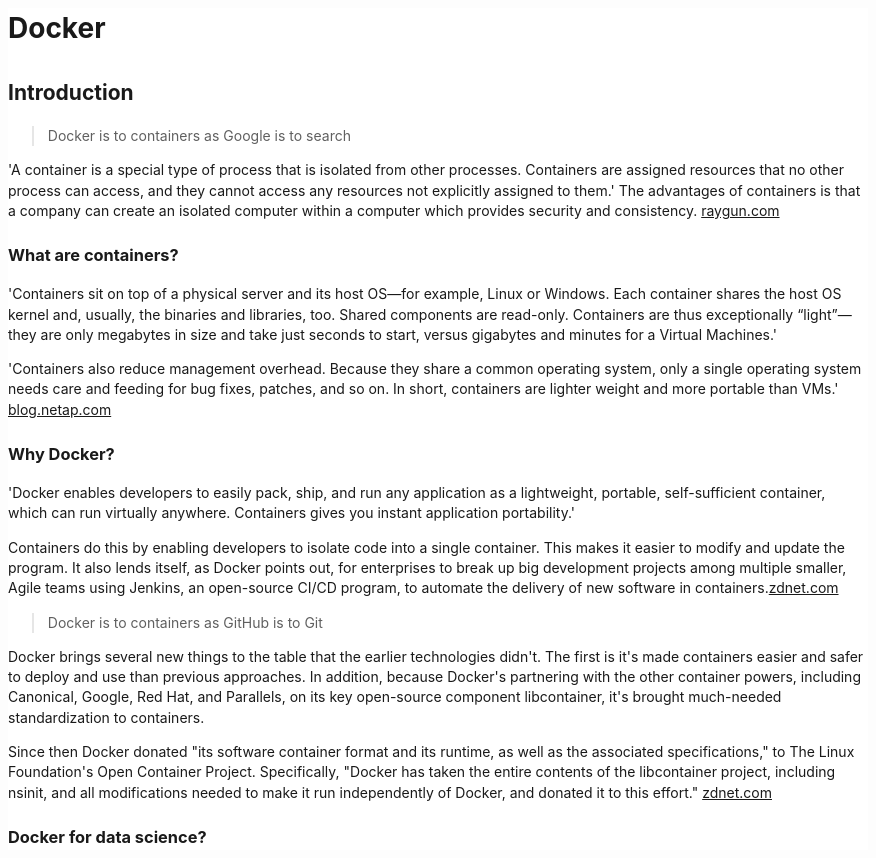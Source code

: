 # Docker 

## Introduction

> Docker is to containers as Google is to search

'A container is a special type of process that is isolated from other processes. Containers are assigned resources that no other process can access, and they cannot access any resources not explicitly assigned to them.' The advantages of containers is that a company can create an isolated computer within a computer which provides security and consistency. [raygun.com](https://raygun.com/blog/what-is-docker/#:~:text=In%20conclusion%2C%20Docker%20is%20popular,create%20vast%20economies%20of%20scale.) 

### What are containers?

'Containers sit on top of a physical server and its host OS—for example, Linux or Windows. Each container shares the host OS kernel and, usually, the binaries and libraries, too. Shared components are read-only. Containers are thus exceptionally “light”—they are only megabytes in size and take just seconds to start, versus gigabytes and minutes for a Virtual Machines.'

'Containers also reduce management overhead. Because they share a common operating system, only a single operating system needs care and feeding for bug fixes, patches, and so on. In short, containers are lighter weight and more portable than VMs.' [blog.netap.com](https://blog.netapp.com/blogs/containers-vs-vms/)

### Why Docker?

'Docker enables developers to easily pack, ship, and run any application as a lightweight, portable, self-sufficient container, which can run virtually anywhere. Containers gives you instant application portability.' 

Containers do this by enabling developers to isolate code into a single container. This makes it easier to modify and update the program. It also lends itself, as Docker points out, for enterprises to break up big development projects among multiple smaller, Agile teams using Jenkins, an open-source CI/CD program, to automate the delivery of new software in containers.[zdnet.com](https://www.zdnet.com/article/what-is-docker-and-why-is-it-so-darn-popular/)

> Docker is to containers as GitHub is to Git

Docker brings several new things to the table that the earlier technologies didn't. The first is it's made containers easier and safer to deploy and use than previous approaches. In addition, because Docker's partnering with the other container powers, including Canonical, Google, Red Hat, and Parallels, on its key open-source component libcontainer, it's brought much-needed standardization to containers.

Since then Docker donated "its software container format and its runtime, as well as the associated specifications," to The Linux Foundation's Open Container Project. Specifically, "Docker has taken the entire contents of the libcontainer project, including nsinit, and all modifications needed to make it run independently of Docker, and donated it to this effort." [zdnet.com](https://www.zdnet.com/article/what-is-docker-and-why-is-it-so-darn-popular/)

### Docker for data science?
